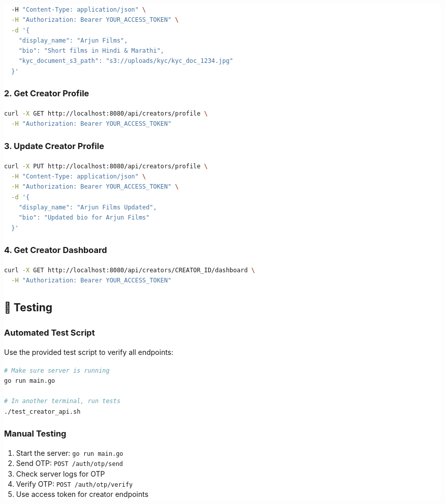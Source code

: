 ```bash
  -H "Content-Type: application/json" \
  -H "Authorization: Bearer YOUR_ACCESS_TOKEN" \
  -d '{
    "display_name": "Arjun Films",
    "bio": "Short films in Hindi & Marathi",
    "kyc_document_s3_path": "s3://uploads/kyc/kyc_doc_1234.jpg"
  }'
```

### **2. Get Creator Profile**
```bash
curl -X GET http://localhost:8080/api/creators/profile \
  -H "Authorization: Bearer YOUR_ACCESS_TOKEN"
```

### **3. Update Creator Profile**
```bash
curl -X PUT http://localhost:8080/api/creators/profile \
  -H "Content-Type: application/json" \
  -H "Authorization: Bearer YOUR_ACCESS_TOKEN" \
  -d '{
    "display_name": "Arjun Films Updated",
    "bio": "Updated bio for Arjun Films"
  }'
```

### **4. Get Creator Dashboard**
```bash
curl -X GET http://localhost:8080/api/creators/CREATOR_ID/dashboard \
  -H "Authorization: Bearer YOUR_ACCESS_TOKEN"
```

## 🧪 **Testing**

### **Automated Test Script**
Use the provided test script to verify all endpoints:

```bash
# Make sure server is running
go run main.go

# In another terminal, run tests
./test_creator_api.sh
```

### **Manual Testing**
1. Start the server: `go run main.go`
2. Send OTP: `POST /auth/otp/send`
3. Check server logs for OTP
4. Verify OTP: `POST /auth/otp/verify`
5. Use access token for creator endpoints
